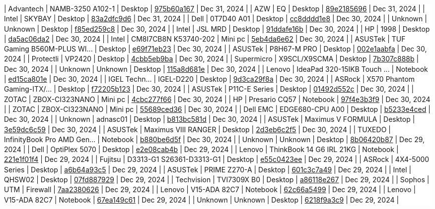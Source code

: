 | Advantech     | NAMB-3250 A102-1            | Desktop     | [975b60a167](https://bsd-hardware.info/?probe=975b60a167) | Dec 31, 2024 |
| AZW           | EQ                          | Desktop     | [89e2185696](https://bsd-hardware.info/?probe=89e2185696) | Dec 31, 2024 |
| Intel         | SKYBAY                      | Desktop     | [83a2dfc9d6](https://bsd-hardware.info/?probe=83a2dfc9d6) | Dec 31, 2024 |
| Dell          | 0T7D40 A01                  | Desktop     | [cc8dddd1e8](https://bsd-hardware.info/?probe=cc8dddd1e8) | Dec 30, 2024 |
| Unknown       | Unknown                     | Desktop     | [f85ed259c8](https://bsd-hardware.info/?probe=f85ed259c8) | Dec 30, 2024 |
| Intel         | JSL MRD                     | Desktop     | [91ddafe16b](https://bsd-hardware.info/?probe=91ddafe16b) | Dec 30, 2024 |
| HP            | 1998                        | Desktop     | [da5ac06da2](https://bsd-hardware.info/?probe=da5ac06da2) | Dec 30, 2024 |
| Intel         | CM8I7CB8N K53740-202        | Mini pc     | [5eb4da6e62](https://bsd-hardware.info/?probe=5eb4da6e62) | Dec 30, 2024 |
| ASUSTek       | TUF Gaming B560M-PLUS WI... | Desktop     | [e69f71eb23](https://bsd-hardware.info/?probe=e69f71eb23) | Dec 30, 2024 |
| ASUSTek       | P8H67-M PRO                 | Desktop     | [002e1aabfa](https://bsd-hardware.info/?probe=002e1aabfa) | Dec 30, 2024 |
| Protectli     | VP2420                      | Desktop     | [4cbb5eb9ba](https://bsd-hardware.info/?probe=4cbb5eb9ba) | Dec 30, 2024 |
| Supermicro    | X9SCL/X9SCMA                | Desktop     | [7b307c888b](https://bsd-hardware.info/?probe=7b307c888b) | Dec 30, 2024 |
| Unknown       | Unknown                     | Desktop     | [115a8d681e](https://bsd-hardware.info/?probe=115a8d681e) | Dec 30, 2024 |
| Lenovo        | IdeaPad 320-15IKB Touch ... | Notebook    | [ed15ca801e](https://bsd-hardware.info/?probe=ed15ca801e) | Dec 30, 2024 |
| IGEL Techn... | IGEL-D220                   | Desktop     | [9d3ca29f8a](https://bsd-hardware.info/?probe=9d3ca29f8a) | Dec 30, 2024 |
| ASRock        | X570 Phantom Gaming-ITX/... | Desktop     | [f72205b123](https://bsd-hardware.info/?probe=f72205b123) | Dec 30, 2024 |
| ASUSTek       | P11C-E Series               | Desktop     | [01492d552c](https://bsd-hardware.info/?probe=01492d552c) | Dec 30, 2024 |
| ZOTAC         | ZBOX-CI323NANO              | Mini pc     | [4cbc277f66](https://bsd-hardware.info/?probe=4cbc277f66) | Dec 30, 2024 |
| HP            | Presario CQ57               | Notebook    | [97f4e3b3f9](https://bsd-hardware.info/?probe=97f4e3b3f9) | Dec 30, 2024 |
| ZOTAC         | ZBOX-CI323NANO              | Mini pc     | [55689ced36](https://bsd-hardware.info/?probe=55689ced36) | Dec 30, 2024 |
| Dell EMC      | EDGE680-CPU A00             | Desktop     | [b5233e4ced](https://bsd-hardware.info/?probe=b5233e4ced) | Dec 30, 2024 |
| Unknown       | adnasc01                    | Desktop     | [b813bc581d](https://bsd-hardware.info/?probe=b813bc581d) | Dec 30, 2024 |
| ASUSTek       | Maximus V FORMULA           | Desktop     | [3e59dc6c59](https://bsd-hardware.info/?probe=3e59dc6c59) | Dec 30, 2024 |
| ASUSTek       | Maximus VIII RANGER         | Desktop     | [2d3eb6c2f5](https://bsd-hardware.info/?probe=2d3eb6c2f5) | Dec 30, 2024 |
| TUXEDO        | InfinityBook Pro AMD Gen... | Notebook    | [b880be6d5f](https://bsd-hardware.info/?probe=b880be6d5f) | Dec 30, 2024 |
| Unknown       | Unknown                     | Desktop     | [8b06420b87](https://bsd-hardware.info/?probe=8b06420b87) | Dec 29, 2024 |
| Dell          | OptiPlex 5070               | Desktop     | [e2e08cab4b](https://bsd-hardware.info/?probe=e2e08cab4b) | Dec 29, 2024 |
| Lenovo        | ThinkBook 14 G6 IRL 21KG    | Notebook    | [221e1f01f4](https://bsd-hardware.info/?probe=221e1f01f4) | Dec 29, 2024 |
| Fujitsu       | D3313-G1 S26361-D3313-G1    | Desktop     | [e55c0423ee](https://bsd-hardware.info/?probe=e55c0423ee) | Dec 29, 2024 |
| ASRock        | 4X4-5000 Series             | Desktop     | [a6b64a93c5](https://bsd-hardware.info/?probe=a6b64a93c5) | Dec 29, 2024 |
| ASUSTek       | PRIME Z270-A                | Desktop     | [601c3c7a49](https://bsd-hardware.info/?probe=601c3c7a49) | Dec 29, 2024 |
| Intel         | QHSW02                      | Desktop     | [07fd887929](https://bsd-hardware.info/?probe=07fd887929) | Dec 29, 2024 |
| Techvision    | TVI7309X B0                 | Desktop     | [a86118e267](https://bsd-hardware.info/?probe=a86118e267) | Dec 29, 2024 |
| Sophos        | UTM                         | Firewall    | [7aa2380626](https://bsd-hardware.info/?probe=7aa2380626) | Dec 29, 2024 |
| Lenovo        | V15-ADA 82C7                | Notebook    | [62c66a5499](https://bsd-hardware.info/?probe=62c66a5499) | Dec 29, 2024 |
| Lenovo        | V15-ADA 82C7                | Notebook    | [67ea149c61](https://bsd-hardware.info/?probe=67ea149c61) | Dec 29, 2024 |
| Unknown       | Unknown                     | Desktop     | [6218f9a3c9](https://bsd-hardware.info/?probe=6218f9a3c9) | Dec 29, 2024 |